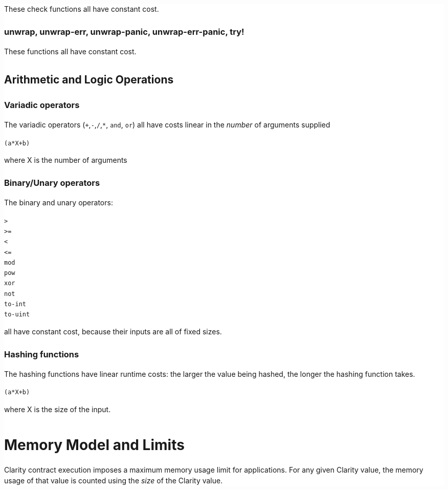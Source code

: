 These check functions all have constant cost.

### unwrap, unwrap-err, unwrap-panic, unwrap-err-panic, try!

These functions all have constant cost.

## Arithmetic and Logic Operations

### Variadic operators

The variadic operators (`+`,`-`,`/`,`*`, `and`, `or`) all have costs linear
in the _number_ of arguments supplied

```
(a*X+b)
```

where X is the number of arguments

### Binary/Unary operators

The binary and unary operators:

```
>
>=
<
<=
mod
pow
xor
not
to-int
to-uint
```

all have constant cost, because their inputs are all of fixed sizes.

### Hashing functions

The hashing functions have linear runtime costs: the larger the value being
hashed, the longer the hashing function takes.

```
(a*X+b)
```

where X is the size of the input.


# Memory Model and Limits

Clarity contract execution imposes a maximum memory usage limit for applications.
For any given Clarity value, the memory usage of that value is counted using
the _size_ of the Clarity value.
